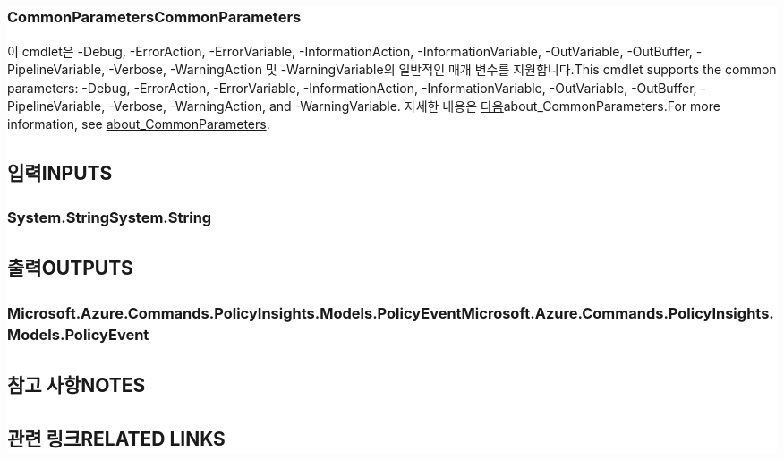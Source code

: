 ### <span data-ttu-id="fdd79-207">CommonParameters</span><span class="sxs-lookup"><span data-stu-id="fdd79-207">CommonParameters</span></span>
<span data-ttu-id="fdd79-208">이 cmdlet은 -Debug, -ErrorAction, -ErrorVariable, -InformationAction, -InformationVariable, -OutVariable, -OutBuffer, -PipelineVariable, -Verbose, -WarningAction 및 -WarningVariable의 일반적인 매개 변수를 지원합니다.</span><span class="sxs-lookup"><span data-stu-id="fdd79-208">This cmdlet supports the common parameters: -Debug, -ErrorAction, -ErrorVariable, -InformationAction, -InformationVariable, -OutVariable, -OutBuffer, -PipelineVariable, -Verbose, -WarningAction, and -WarningVariable.</span></span> <span data-ttu-id="fdd79-209">자세한 내용은 [다음](http://go.microsoft.com/fwlink/?LinkID=113216)about_CommonParameters.</span><span class="sxs-lookup"><span data-stu-id="fdd79-209">For more information, see [about_CommonParameters](http://go.microsoft.com/fwlink/?LinkID=113216).</span></span>

## <span data-ttu-id="fdd79-210">입력</span><span class="sxs-lookup"><span data-stu-id="fdd79-210">INPUTS</span></span>

### <span data-ttu-id="fdd79-211">System.String</span><span class="sxs-lookup"><span data-stu-id="fdd79-211">System.String</span></span>

## <span data-ttu-id="fdd79-212">출력</span><span class="sxs-lookup"><span data-stu-id="fdd79-212">OUTPUTS</span></span>

### <span data-ttu-id="fdd79-213">Microsoft.Azure.Commands.PolicyInsights.Models.PolicyEvent</span><span class="sxs-lookup"><span data-stu-id="fdd79-213">Microsoft.Azure.Commands.PolicyInsights.Models.PolicyEvent</span></span>

## <span data-ttu-id="fdd79-214">참고 사항</span><span class="sxs-lookup"><span data-stu-id="fdd79-214">NOTES</span></span>

## <span data-ttu-id="fdd79-215">관련 링크</span><span class="sxs-lookup"><span data-stu-id="fdd79-215">RELATED LINKS</span></span>
